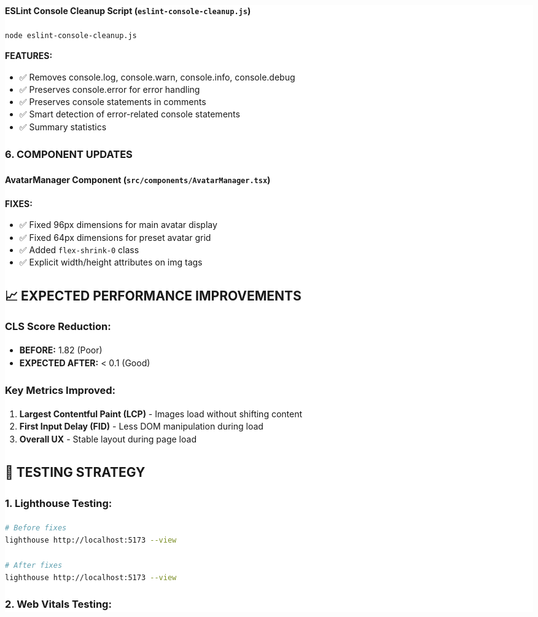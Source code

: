 #### ESLint Console Cleanup Script (`eslint-console-cleanup.js`)

```bash
node eslint-console-cleanup.js
```

**FEATURES:**

- ✅ Removes console.log, console.warn, console.info, console.debug
- ✅ Preserves console.error for error handling
- ✅ Preserves console statements in comments
- ✅ Smart detection of error-related console statements
- ✅ Summary statistics

### 6. COMPONENT UPDATES

#### AvatarManager Component (`src/components/AvatarManager.tsx`)

**FIXES:**

- ✅ Fixed 96px dimensions for main avatar display
- ✅ Fixed 64px dimensions for preset avatar grid
- ✅ Added `flex-shrink-0` class
- ✅ Explicit width/height attributes on img tags

## 📈 EXPECTED PERFORMANCE IMPROVEMENTS

### CLS Score Reduction:

- **BEFORE:** 1.82 (Poor)
- **EXPECTED AFTER:** < 0.1 (Good)

### Key Metrics Improved:

1. **Largest Contentful Paint (LCP)** - Images load without shifting content
2. **First Input Delay (FID)** - Less DOM manipulation during load
3. **Overall UX** - Stable layout during page load

## 🧪 TESTING STRATEGY

### 1. Lighthouse Testing:

```bash
# Before fixes
lighthouse http://localhost:5173 --view

# After fixes
lighthouse http://localhost:5173 --view
```

### 2. Web Vitals Testing:
